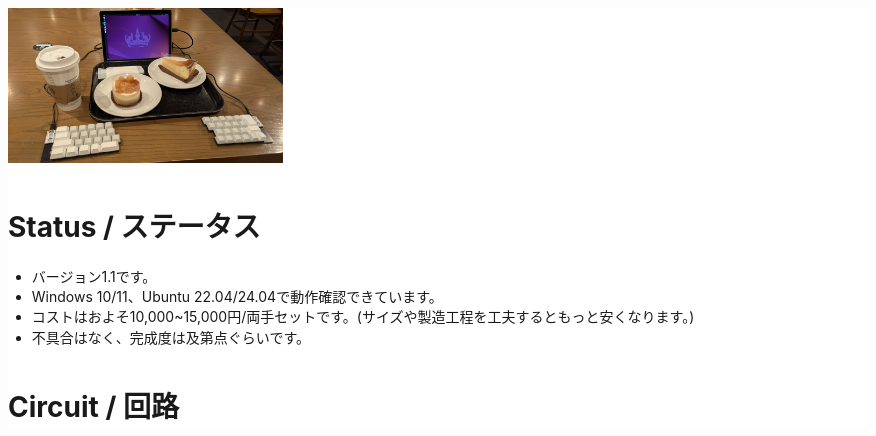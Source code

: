 <img src=".src/img/PXL_20251005_034931253.jpg" alt="使用シーン" style="width:32%">

# Status / ステータス

- バージョン1.1です。
- Windows 10/11、Ubuntu 22.04/24.04で動作確認できています。
- コストはおよそ10,000~15,000円/両手セットです。(サイズや製造工程を工夫するともっと安くなります。)
- 不具合はなく、完成度は及第点ぐらいです。

# Circuit / 回路
